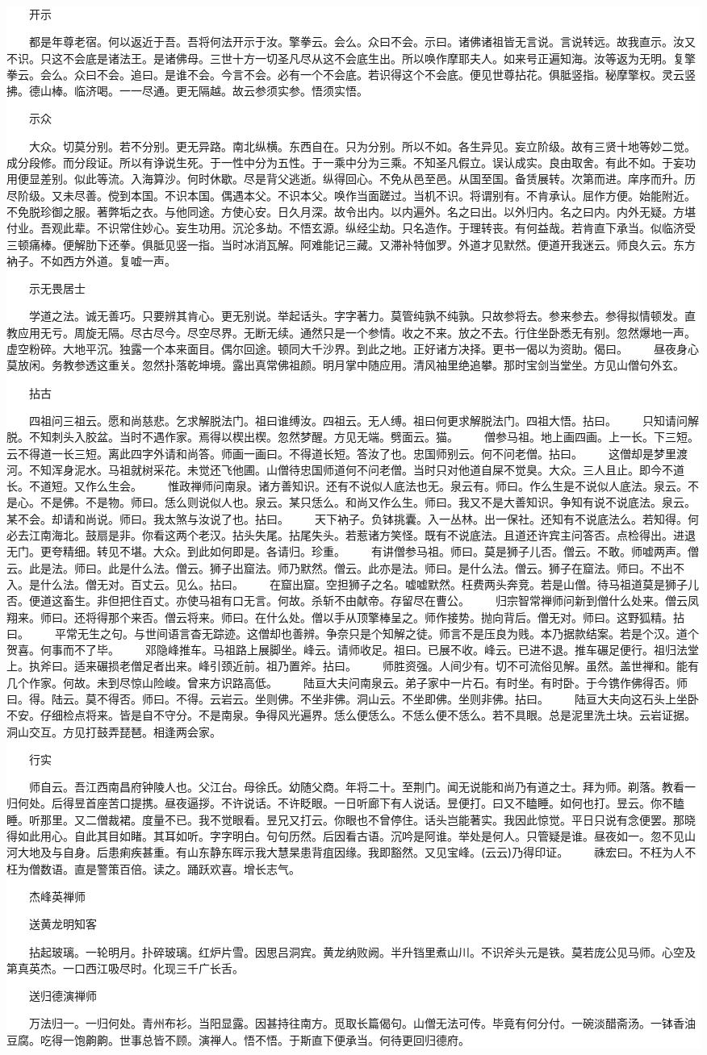 　　开示

　　都是年尊老宿。何以返近于吾。吾将何法开示于汝。擎拳云。会么。众曰不会。示曰。诸佛诸祖皆无言说。言说转远。故我直示。汝又不识。只这不会底是诸法王。是诸佛母。三世十方一切圣凡尽从这不会底生出。所以唤作摩耶夫人。如来号正遍知海。汝等返为无明。复擎拳云。会么。众曰不会。追曰。是谁不会。今言不会。必有一个不会底。若识得这个不会底。便见世尊拈花。俱胝竖指。秘摩擎权。灵云竖拂。德山棒。临济喝。一一尽通。更无隔越。故云参须实参。悟须实悟。

　　示众

　　大众。切莫分别。若不分别。更无异路。南北纵横。东西自在。只为分别。所以不如。各生异见。妄立阶级。故有三贤十地等妙二觉。成分段修。而分段证。所以有诤说生死。于一性中分为五性。于一乘中分为三乘。不知圣凡假立。误认成实。良由取舍。有此不如。于妄功用便显差别。似此等流。入海算沙。何时休歇。尽是背父逃逝。纵得回心。不免从邑至邑。从国至国。备赁展转。次第而进。庠序而升。历尽阶级。又未尽善。傥到本国。不识本国。偶遇本父。不识本父。唤作当面蹉过。当机不识。将谓别有。不肯承认。屈作方便。始能附近。不免脱珍御之服。著弊垢之衣。与他同途。方使心安。日久月深。故令出内。以内遍外。名之曰出。以外归内。名之曰内。内外无疑。方堪付业。吾观此辈。不识常住妙心。妄生功用。沉沦多劫。不悟玄源。纵经尘劫。只名造作。于理转丧。有何益哉。若肯直下承当。似临济受三顿痛棒。便解肋下还拳。俱胝见竖一指。当时冰消瓦解。阿难能记三藏。又滞补特伽罗。外道才见默然。便道开我迷云。师良久云。东方衲子。不如西方外道。复嘘一声。

　　示无畏居士

　　学道之法。诚无善巧。只要辨其肯心。更无别说。举起话头。字字著力。莫管纯孰不纯孰。只故参将去。参来参去。参得拟情顿发。直教应用无亏。周旋无隔。尽古尽今。尽空尽界。无断无续。通然只是一个参情。收之不来。放之不去。行住坐卧悉无有别。忽然爆地一声。虚空粉碎。大地平沉。独露一个本来面目。偶尔回途。顿同大千沙界。到此之地。正好诸方决择。更书一偈以为资助。偈曰。
　　昼夜身心莫放闲。务教参透这重关。忽然扑落乾坤境。露出真常佛祖颜。明月掌中随应用。清风袖里绝追攀。那时宝剑当堂坐。方见山僧句外玄。

　　拈古

　　四祖问三祖云。愿和尚慈悲。乞求解脱法门。祖曰谁缚汝。四祖云。无人缚。祖曰何更求解脱法门。四祖大悟。拈曰。
　　只知请问解脱。不知刺头入胶盆。当时不遇作家。焉得以楔出楔。忽然梦醒。方见无端。劈面云。猫。
　　僧参马祖。地上画四画。上一长。下三短。云不得道一长三短。离此四字外请和尚答。师画一画曰。不得道长短。答汝了也。忠国师别云。何不问老僧。拈曰。
　　这僧却是梦里渡河。不知浑身泥水。马祖就树采花。未觉还飞他圃。山僧待忠国师道何不问老僧。当时只对他道自屎不觉臭。大众。三人且止。即今不道长。不道短。又作么生会。
　　惟政禅师问南泉。诸方善知识。还有不说似人底法也无。泉云有。师曰。作么生是不说似人底法。泉云。不是心。不是佛。不是物。师曰。恁么则说似人也。泉云。某只恁么。和尚又作么生。师曰。我又不是大善知识。争知有说不说底法。泉云。某不会。却请和尚说。师曰。我太煞与汝说了也。拈曰。
　　天下衲子。负钵挑囊。入一丛林。出一保社。还知有不说底法么。若知得。何必去江南海北。鼓扇是非。你看这两个老汉。拈头失尾。拈尾失头。若惹诸方笑怪。既有不说底法。且道还许宾主问答否。点检得出。进退无门。更夸精细。转见不堪。大众。到此如何即是。各请归。珍重。
　　有讲僧参马祖。师曰。莫是狮子儿否。僧云。不敢。师嘘两声。僧云。此是法。师曰。此是什么法。僧云。狮子出窟法。师乃默然。僧云。此亦是法。师曰。是什么法。僧云。狮子在窟法。师曰。不出不入。是什么法。僧无对。百丈云。见么。拈曰。
　　在窟出窟。空担狮子之名。嘘嘘默然。枉费两头奔竞。若是山僧。待马祖道莫是狮子儿否。便道这畜生。非但把住百丈。亦使马祖有口无言。何故。杀斩不由献帝。存留尽在曹公。
　　归宗智常禅师问新到僧什么处来。僧云凤翔来。师曰。还将得那个来否。僧云将来。师曰。在什么处。僧以手从顶擎棒呈之。师作接势。抛向背后。僧无对。师曰。这野狐精。拈曰。
　　平常无生之句。与世间语言杳无踪迹。这僧却也善辨。争奈只是个知解之徒。师言不是压良为贱。本乃据款结案。若是个汉。道个贺喜。何事而不了毕。
　　邓隐峰推车。马祖路上展脚坐。峰云。请师收足。祖曰。已展不收。峰云。已进不退。推车碾足便行。祖归法堂上。执斧曰。适来碾损老僧足者出来。峰引颈近前。祖乃置斧。拈曰。
　　师胜资强。人间少有。切不可流俗见解。虽然。盖世禅和。能有几个作家。何故。未到尽惊山险峻。曾来方识路高低。
　　陆亘大夫问南泉云。弟子家中一片石。有时坐。有时卧。于今镌作佛得否。师曰。得。陆云。莫不得否。师曰。不得。云岩云。坐则佛。不坐非佛。洞山云。不坐即佛。坐则非佛。拈曰。
　　陆亘大夫向这石头上坐卧不安。仔细检点将来。皆是自不守分。不是南泉。争得风光遍界。恁么便恁么。不恁么便不恁么。若不具眼。总是泥里洗土块。云岩证据。洞山交互。方见打鼓弄琵琶。相逢两会家。

　　行实

　　师自云。吾江西南昌府钟陵人也。父江台。母徐氏。幼随父商。年将二十。至荆门。闻无说能和尚乃有道之士。拜为师。剃落。教看一归何处。后得昱首座苦口提携。昼夜逼拶。不许说话。不许眨眼。一日听廊下有人说话。昱便打。曰又不瞌睡。如何也打。昱云。你不瞌睡。听那里。又二僧裁裙。度量不已。我不觉眼看。昱兄又打云。你眼也不曾停住。话头岂能著实。我因此惊觉。平日只说有念便罢。那晓得如此用心。自此其目如睹。其耳如听。字字明白。句句历然。后因看古语。沉吟是阿谁。举处是何人。只管疑是谁。昼夜如一。忽不见山河大地及与自身。后患痢疾甚重。有山东静东晖示我大慧杲患背疽因缘。我即豁然。又见宝峰。(云云)乃得印证。
　　祩宏曰。不枉为人不枉为僧数语。直是警策百倍。读之。踊跃欢喜。增长志气。

　　杰峰英禅师


　　送黄龙明知客

　　拈起玻璃。一轮明月。扑碎玻璃。红炉片雪。因思吕洞宾。黄龙纳败阙。半升铛里煮山川。不识斧头元是铁。莫若庞公见马师。心空及第真英杰。一口西江吸尽时。化现三千广长舌。

　　送归德演禅师

　　万法归一。一归何处。青州布衫。当阳显露。因甚持往南方。觅取长篇偈句。山僧无法可传。毕竟有何分付。一碗淡醋斋汤。一钵香油豆腐。吃得一饱齁齁。世事总皆不顾。演禅人。悟不悟。于斯直下便承当。何待更回归德府。
